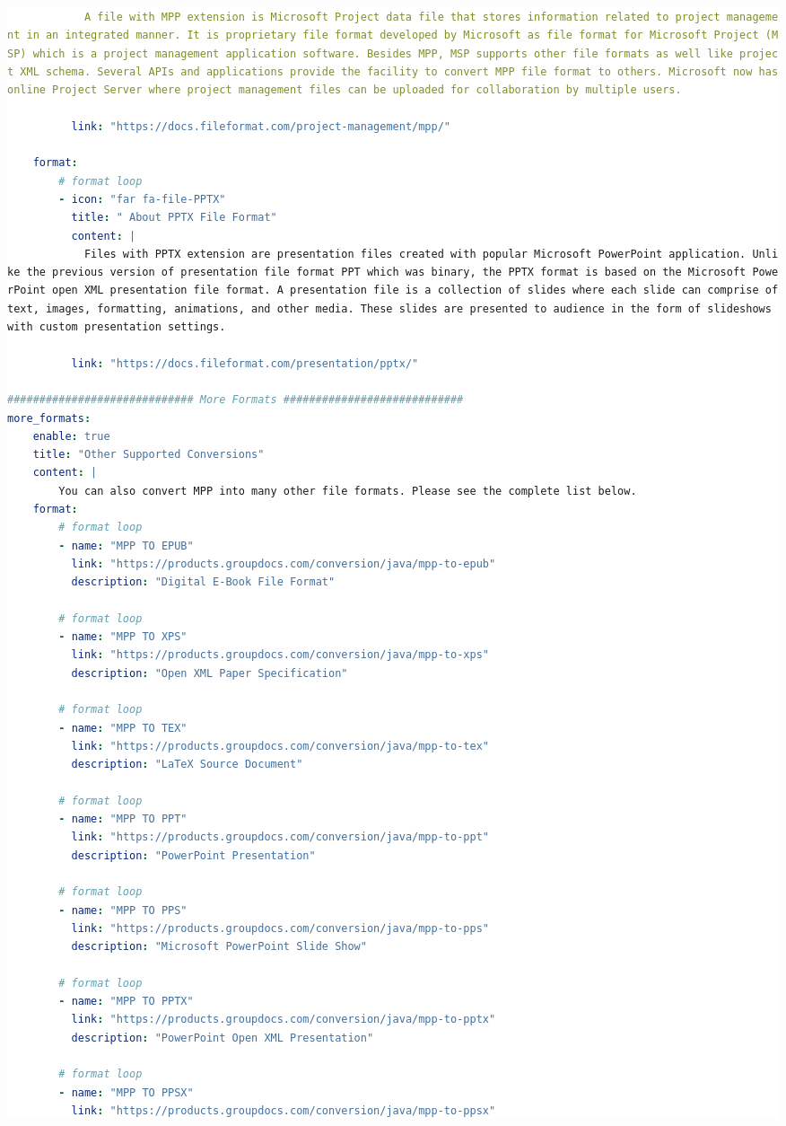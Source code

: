 ```yaml
            A file with MPP extension is Microsoft Project data file that stores information related to project management in an integrated manner. It is proprietary file format developed by Microsoft as file format for Microsoft Project (MSP) which is a project management application software. Besides MPP, MSP supports other file formats as well like project XML schema. Several APIs and applications provide the facility to convert MPP file format to others. Microsoft now has online Project Server where project management files can be uploaded for collaboration by multiple users.

          link: "https://docs.fileformat.com/project-management/mpp/"

    format:
        # format loop
        - icon: "far fa-file-PPTX"
          title: " About PPTX File Format"
          content: |
            Files with PPTX extension are presentation files created with popular Microsoft PowerPoint application. Unlike the previous version of presentation file format PPT which was binary, the PPTX format is based on the Microsoft PowerPoint open XML presentation file format. A presentation file is a collection of slides where each slide can comprise of text, images, formatting, animations, and other media. These slides are presented to audience in the form of slideshows with custom presentation settings.

          link: "https://docs.fileformat.com/presentation/pptx/"

############################# More Formats ############################
more_formats:
    enable: true
    title: "Other Supported Conversions"
    content: |
        You can also convert MPP into many other file formats. Please see the complete list below.
    format: 
        # format loop
        - name: "MPP TO EPUB"
          link: "https://products.groupdocs.com/conversion/java/mpp-to-epub"
          description: "Digital E-Book File Format"

        # format loop
        - name: "MPP TO XPS"
          link: "https://products.groupdocs.com/conversion/java/mpp-to-xps"
          description: "Open XML Paper Specification"

        # format loop
        - name: "MPP TO TEX"
          link: "https://products.groupdocs.com/conversion/java/mpp-to-tex"
          description: "LaTeX Source Document"

        # format loop
        - name: "MPP TO PPT"
          link: "https://products.groupdocs.com/conversion/java/mpp-to-ppt"
          description: "PowerPoint Presentation"

        # format loop
        - name: "MPP TO PPS"
          link: "https://products.groupdocs.com/conversion/java/mpp-to-pps"
          description: "Microsoft PowerPoint Slide Show"

        # format loop
        - name: "MPP TO PPTX"
          link: "https://products.groupdocs.com/conversion/java/mpp-to-pptx"
          description: "PowerPoint Open XML Presentation"

        # format loop
        - name: "MPP TO PPSX"
          link: "https://products.groupdocs.com/conversion/java/mpp-to-ppsx"
```